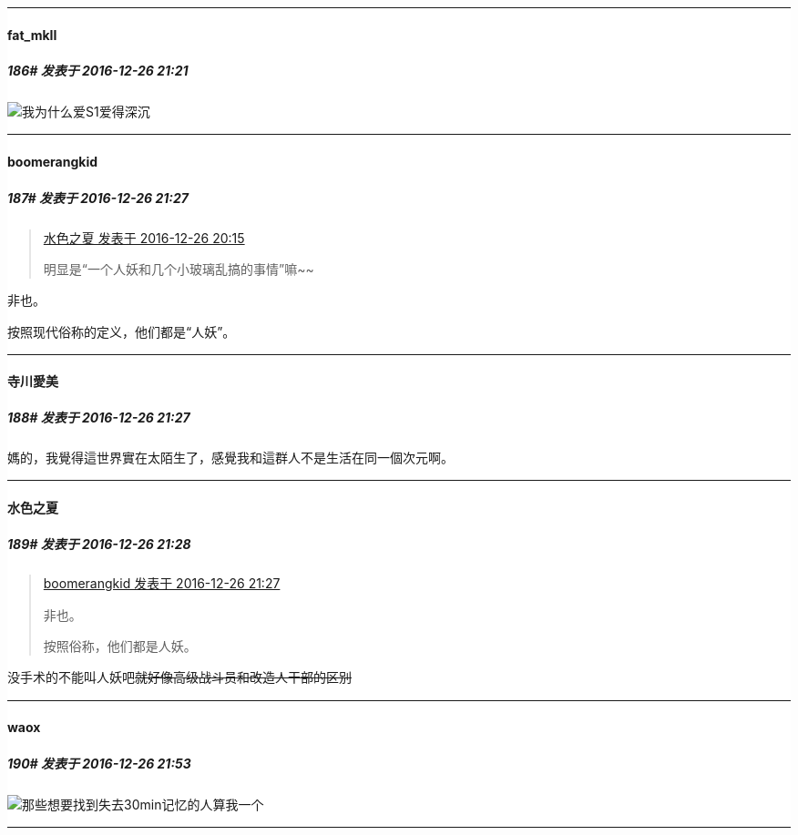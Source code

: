 
*****

####  fat_mkII  
##### 186#       发表于 2016-12-26 21:21


<img src="https://static.saraba1st.com/image/smiley/face/145.gif" referrerpolicy="no-referrer">我为什么爱S1爱得深沉


*****

####  boomerangkid  
##### 187#       发表于 2016-12-26 21:27


<blockquote><a href="httphttps://bbs.saraba1st.com/2b/forum.php?mod=redirect&amp;goto=findpost&amp;pid=34608520&amp;ptid=1358001" target="_blank">水色之夏 发表于 2016-12-26 20:15</a>

明显是“一个人妖和几个小玻璃乱搞的事情”嘛~~</blockquote>
非也。

按照现代俗称的定义，他们都是“人妖”。


*****

####  寺川愛美  
##### 188#       发表于 2016-12-26 21:27


媽的，我覺得這世界實在太陌生了，感覺我和這群人不是生活在同一個次元啊。


*****

####  水色之夏  
##### 189#       发表于 2016-12-26 21:28


<blockquote><a href="httphttps://bbs.saraba1st.com/2b/forum.php?mod=redirect&amp;goto=findpost&amp;pid=34609155&amp;ptid=1358001" target="_blank">boomerangkid 发表于 2016-12-26 21:27</a>

非也。

按照俗称，他们都是人妖。</blockquote>
没手术的不能叫人妖吧~~就好像高级战斗员和改造人干部的区别~~


*****

####  waox  
##### 190#       发表于 2016-12-26 21:53


<img src="https://static.saraba1st.com/image/smiley/face/121.png" referrerpolicy="no-referrer">那些想要找到失去30min记忆的人算我一个


*****
